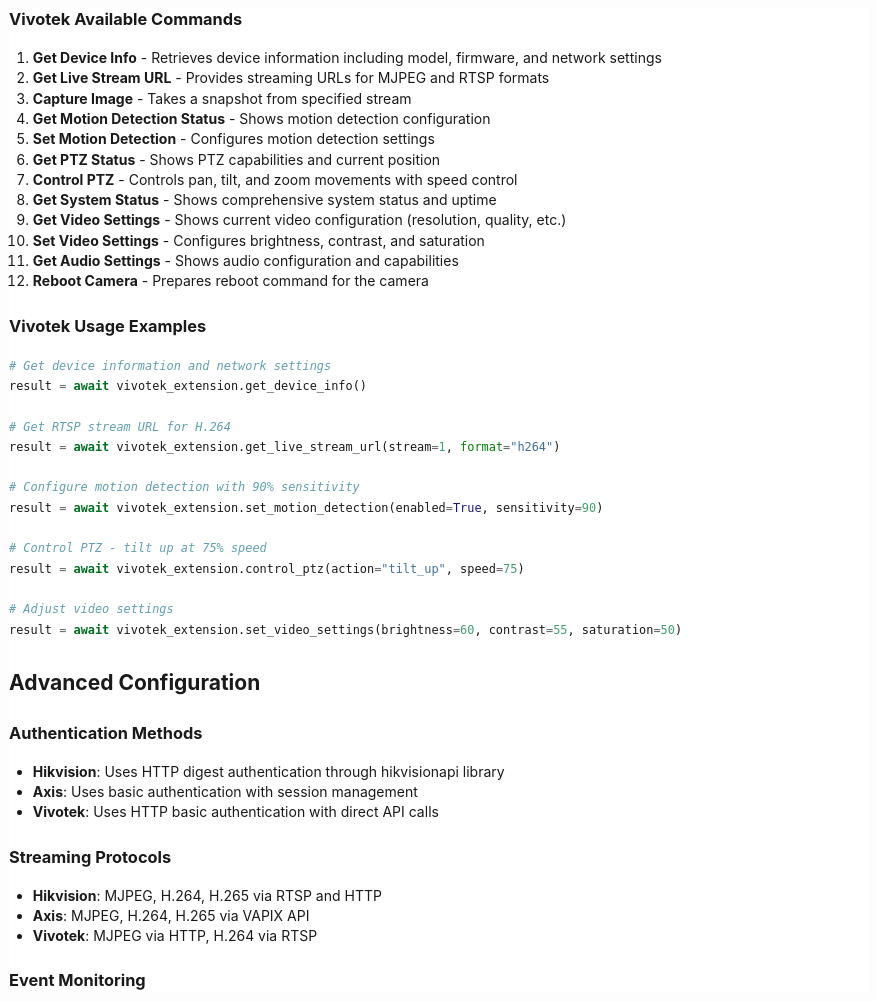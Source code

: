 ### Vivotek Available Commands

1. **Get Device Info** - Retrieves device information including model, firmware, and network settings
2. **Get Live Stream URL** - Provides streaming URLs for MJPEG and RTSP formats
3. **Capture Image** - Takes a snapshot from specified stream
4. **Get Motion Detection Status** - Shows motion detection configuration
5. **Set Motion Detection** - Configures motion detection settings
6. **Get PTZ Status** - Shows PTZ capabilities and current position
7. **Control PTZ** - Controls pan, tilt, and zoom movements with speed control
8. **Get System Status** - Shows comprehensive system status and uptime
9. **Get Video Settings** - Shows current video configuration (resolution, quality, etc.)
10. **Set Video Settings** - Configures brightness, contrast, and saturation
11. **Get Audio Settings** - Shows audio configuration and capabilities
12. **Reboot Camera** - Prepares reboot command for the camera

### Vivotek Usage Examples

```python
# Get device information and network settings
result = await vivotek_extension.get_device_info()

# Get RTSP stream URL for H.264
result = await vivotek_extension.get_live_stream_url(stream=1, format="h264")

# Configure motion detection with 90% sensitivity
result = await vivotek_extension.set_motion_detection(enabled=True, sensitivity=90)

# Control PTZ - tilt up at 75% speed
result = await vivotek_extension.control_ptz(action="tilt_up", speed=75)

# Adjust video settings
result = await vivotek_extension.set_video_settings(brightness=60, contrast=55, saturation=50)
```

## Advanced Configuration

### Authentication Methods

- **Hikvision**: Uses HTTP digest authentication through hikvisionapi library
- **Axis**: Uses basic authentication with session management
- **Vivotek**: Uses HTTP basic authentication with direct API calls

### Streaming Protocols

- **Hikvision**: MJPEG, H.264, H.265 via RTSP and HTTP
- **Axis**: MJPEG, H.264, H.265 via VAPIX API
- **Vivotek**: MJPEG via HTTP, H.264 via RTSP

### Event Monitoring
